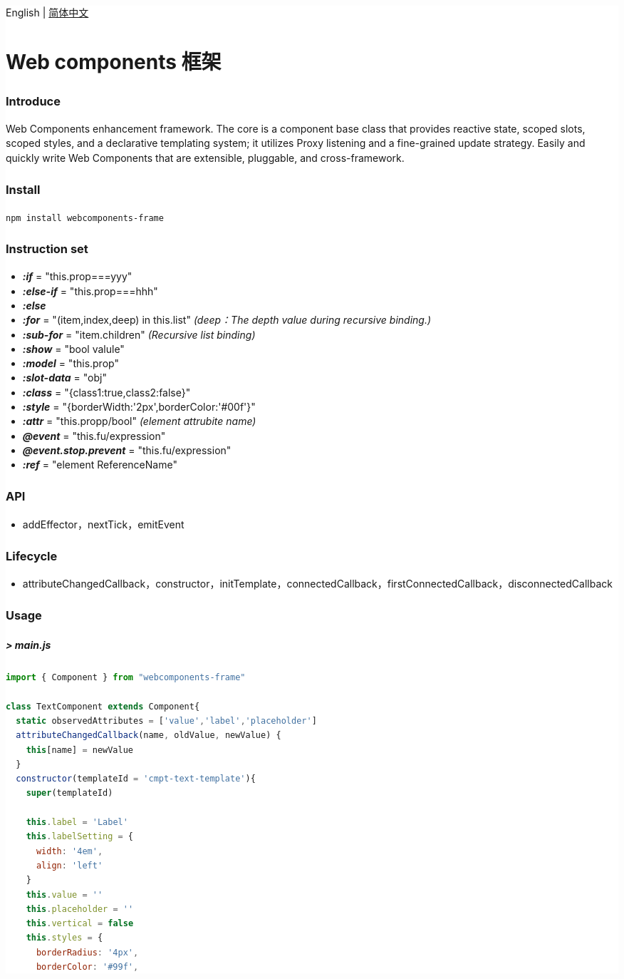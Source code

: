 English | [简体中文](https://gitee.com/eljs/webcomponents-frame) 

# Web components 框架

### Introduce
Web Components enhancement framework. The core is a component base class that provides reactive state, scoped slots, scoped styles, and a declarative templating system; it utilizes Proxy listening and a fine-grained update strategy. Easily and quickly write Web Components that are extensible, pluggable, and cross-framework.

### Install
    npm install webcomponents-frame

### Instruction set
-   ***:if***  = "this.prop===yyy"
-   ***:else-if*** = "this.prop===hhh"
-   ***:else***
-   ***:for*** = "(item,index,deep) in this.list" *(deep：The depth value during recursive binding.)*
-   ***:sub-for*** = "item.children" *(Recursive list binding)*
-   ***:show*** = "bool valule"
-   ***:model*** = "this.prop"
-   ***:slot-data*** = "obj"
-   ***:class*** = "{class1:true,class2:false}"
-   ***:style*** = "{borderWidth:'2px',borderColor:'#00f'}"
-   ***:attr*** = "this.propp/bool" *(element attrubite name)*
-   ***@event*** = "this.fu/expression"
-   ***@event.stop.prevent*** = "this.fu/expression"
-   ***:ref*** = "element ReferenceName"

### API
-   addEffector，nextTick，emitEvent

### Lifecycle
-   attributeChangedCallback，constructor，initTemplate，connectedCallback，firstConnectedCallback，disconnectedCallback

### Usage
##### > main.js
```javascript
import { Component } from "webcomponents-frame"

class TextComponent extends Component{
  static observedAttributes = ['value','label','placeholder']
  attributeChangedCallback(name, oldValue, newValue) {
    this[name] = newValue
  }
  constructor(templateId = 'cmpt-text-template'){
    super(templateId)

    this.label = 'Label'
    this.labelSetting = {
      width: '4em',
      align: 'left'
    }
    this.value = ''
    this.placeholder = ''
    this.vertical = false
    this.styles = {
      borderRadius: '4px',
      borderColor: '#99f',
```